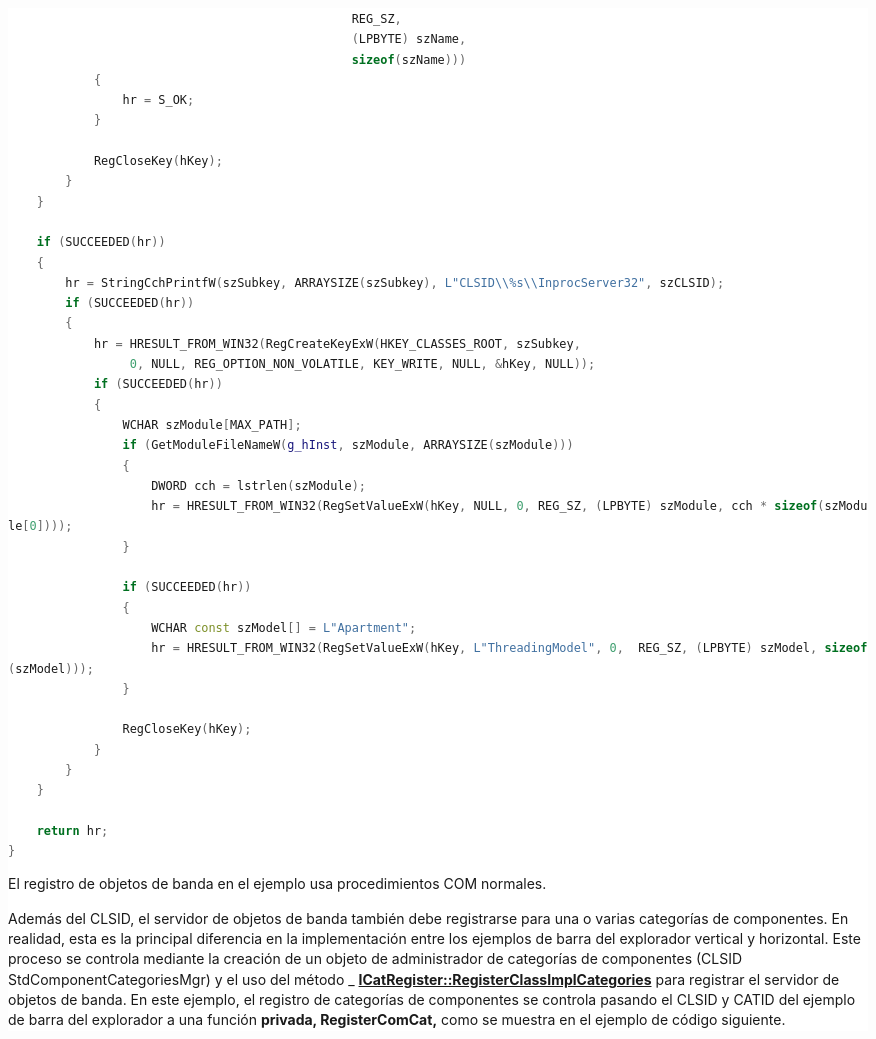 ```C++
                                                REG_SZ,
                                                (LPBYTE) szName,
                                                sizeof(szName)))
            {
                hr = S_OK;
            }

            RegCloseKey(hKey);
        }
    }

    if (SUCCEEDED(hr))
    {
        hr = StringCchPrintfW(szSubkey, ARRAYSIZE(szSubkey), L"CLSID\\%s\\InprocServer32", szCLSID);
        if (SUCCEEDED(hr))
        {
            hr = HRESULT_FROM_WIN32(RegCreateKeyExW(HKEY_CLASSES_ROOT, szSubkey,
                 0, NULL, REG_OPTION_NON_VOLATILE, KEY_WRITE, NULL, &hKey, NULL));
            if (SUCCEEDED(hr))
            {
                WCHAR szModule[MAX_PATH];
                if (GetModuleFileNameW(g_hInst, szModule, ARRAYSIZE(szModule)))
                {
                    DWORD cch = lstrlen(szModule);
                    hr = HRESULT_FROM_WIN32(RegSetValueExW(hKey, NULL, 0, REG_SZ, (LPBYTE) szModule, cch * sizeof(szModule[0])));
                }

                if (SUCCEEDED(hr))
                {
                    WCHAR const szModel[] = L"Apartment";
                    hr = HRESULT_FROM_WIN32(RegSetValueExW(hKey, L"ThreadingModel", 0,  REG_SZ, (LPBYTE) szModel, sizeof(szModel)));
                }

                RegCloseKey(hKey);
            }
        }
    }

    return hr;
}
```



El registro de objetos de banda en el ejemplo usa procedimientos COM normales.

Además del CLSID, el servidor de objetos de banda también debe registrarse para una o varias categorías de componentes. En realidad, esta es la principal diferencia en la implementación entre los ejemplos de barra del explorador vertical y horizontal. Este proceso se controla mediante la creación de un objeto de administrador de categorías de componentes (CLSID StdComponentCategoriesMgr) y el uso del método \_ [**ICatRegister::RegisterClassImplCategories**](/windows/win32/api/comcat/nf-comcat-icatregister-registerclassimplcategories) para registrar el servidor de objetos de banda. En este ejemplo, el registro de categorías de componentes se controla pasando el CLSID y CATID del ejemplo de barra del explorador a una función **privada, RegisterComCat,** como se muestra en el ejemplo de código siguiente.
